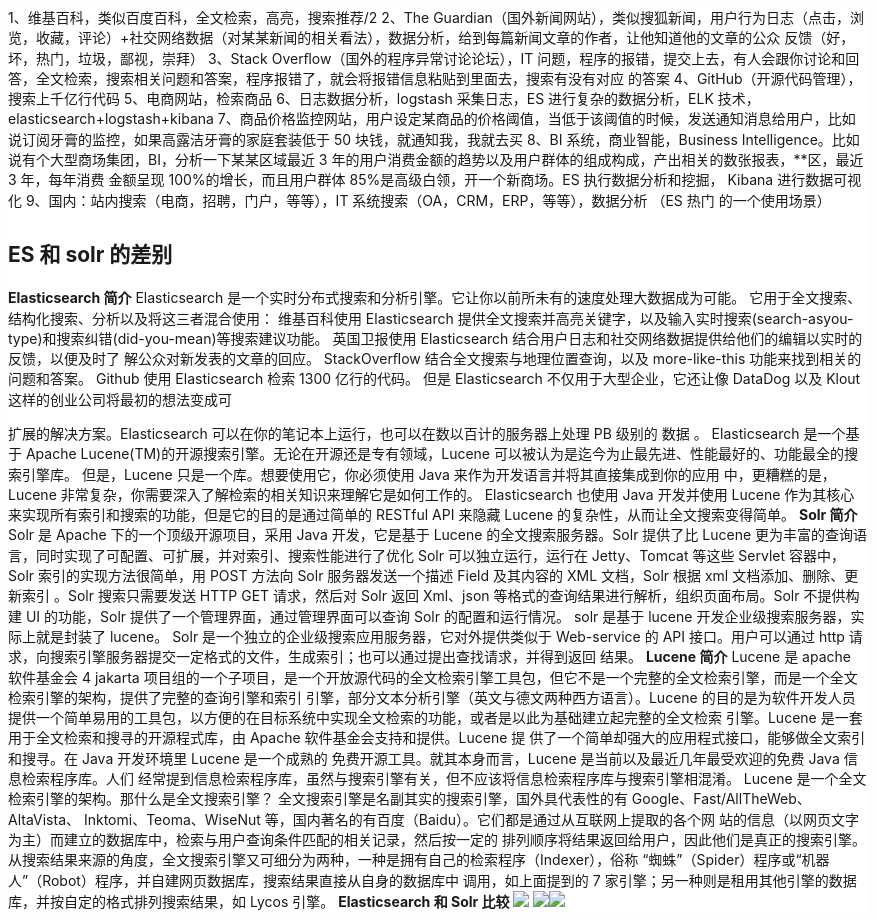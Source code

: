 1、维基百科，类似百度百科，全文检索，高亮，搜索推荐/2
2、The Guardian（国外新闻网站），类似搜狐新闻，用户行为日志（点击，浏览，收藏，评论）+社交网络数据（对某某新闻的相关看法），数据分析，给到每篇新闻文章的作者，让他知道他的文章的公众 反馈（好，坏，热门，垃圾，鄙视，崇拜）
3、Stack Overﬂow（国外的程序异常讨论论坛），IT 问题，程序的报错，提交上去，有人会跟你讨论和回答，全文检索，搜索相关问题和答案，程序报错了，就会将报错信息粘贴到里面去，搜索有没有对应 的答案
4、GitHub（开源代码管理），搜索上千亿行代码
5、电商网站，检索商品
6、日志数据分析，logstash 采集日志，ES 进行复杂的数据分析，ELK 技术， elasticsearch+logstash+kibana
7、商品价格监控网站，用户设定某商品的价格阈值，当低于该阈值的时候，发送通知消息给用户，比如 说订阅牙膏的监控，如果高露洁牙膏的家庭套装低于 50 块钱，就通知我，我就去买
8、BI 系统，商业智能，Business Intelligence。比如说有个大型商场集团，BI，分析一下某某区域最近
3 年的用户消费金额的趋势以及用户群体的组成构成，产出相关的数张报表，\*\*区，最近 3 年，每年消费 金额呈现 100%的增长，而且用户群体 85%是高级白领，开一个新商场。ES 执行数据分析和挖掘，
Kibana 进行数据可视化
9、国内：站内搜索（电商，招聘，门户，等等），IT 系统搜索（OA，CRM，ERP，等等），数据分析
（ES 热门
的一个使用场景）

## ES 和 solr 的差别

**Elasticsearch 简介**
Elasticsearch 是一个实时分布式搜索和分析引擎。它让你以前所未有的速度处理大数据成为可能。 它用于全文搜索、结构化搜索、分析以及将这三者混合使用：
维基百科使用 Elasticsearch 提供全文搜索并高亮关键字，以及输入实时搜索(search-asyou-type)和搜索纠错(did-you-mean)等搜索建议功能。
英国卫报使用 Elasticsearch 结合用户日志和社交网络数据提供给他们的编辑以实时的反馈，以便及时了 解公众对新发表的文章的回应。
StackOverﬂow 结合全文搜索与地理位置查询，以及 more-like-this 功能来找到相关的问题和答案。
Github 使用 Elasticsearch 检索 1300 亿行的代码。
但是 Elasticsearch 不仅用于大型企业，它还让像 DataDog 以及 Klout 这样的创业公司将最初的想法变成可

扩展的解决方案。Elasticsearch 可以在你的笔记本上运行，也可以在数以百计的服务器上处理 PB 级别的 数据 。
Elasticsearch 是一个基于 Apache Lucene(TM)的开源搜索引擎。无论在开源还是专有领域，Lucene 可以被认为是迄今为止最先进、性能最好的、功能最全的搜索引擎库。
但是，Lucene 只是一个库。想要使用它，你必须使用 Java 来作为开发语言并将其直接集成到你的应用 中，更糟糕的是，Lucene 非常复杂，你需要深入了解检索的相关知识来理解它是如何工作的。
Elasticsearch 也使用 Java 开发并使用 Lucene 作为其核心来实现所有索引和搜索的功能，但是它的目的是通过简单的 RESTful API 来隐藏 Lucene 的复杂性，从而让全文搜索变得简单。
**Solr 简介**
Solr 是 Apache 下的一个顶级开源项目，采用 Java 开发，它是基于 Lucene 的全文搜索服务器。Solr 提供了比 Lucene 更为丰富的查询语言，同时实现了可配置、可扩展，并对索引、搜索性能进行了优化
Solr 可以独立运行，运行在 Jetty、Tomcat 等这些 Servlet 容器中，Solr 索引的实现方法很简单，用 POST
方法向 Solr 服务器发送一个描述 Field 及其内容的 XML 文档，Solr 根据 xml 文档添加、删除、更新索引
。Solr 搜索只需要发送 HTTP GET 请求，然后对 Solr 返回 Xml、json 等格式的查询结果进行解析，组织页面布局。Solr 不提供构建 UI 的功能，Solr 提供了一个管理界面，通过管理界面可以查询 Solr 的配置和运行情况。
solr 是基于 lucene 开发企业级搜索服务器，实际上就是封装了 lucene。
Solr 是一个独立的企业级搜索应用服务器，它对外提供类似于 Web-service 的 API 接口。用户可以通过
http 请求，向搜索引擎服务器提交一定格式的文件，生成索引；也可以通过提出查找请求，并得到返回 结果。
**Lucene 简介**
Lucene 是 apache 软件基金会 4 jakarta 项目组的一个子项目，是一个开放源代码的全文检索引擎工具包，但它不是一个完整的全文检索引擎，而是一个全文检索引擎的架构，提供了完整的查询引擎和索引
引擎，部分文本分析引擎（英文与德文两种西方语言）。Lucene 的目的是为软件开发人员提供一个简单易用的工具包，以方便的在目标系统中实现全文检索的功能，或者是以此为基础建立起完整的全文检索 引擎。Lucene 是一套用于全文检索和搜寻的开源程式库，由 Apache 软件基金会支持和提供。Lucene 提 供了一个简单却强大的应用程式接口，能够做全文索引和搜寻。在 Java 开发环境里 Lucene 是一个成熟的 免费开源工具。就其本身而言，Lucene 是当前以及最近几年最受欢迎的免费 Java 信息检索程序库。人们 经常提到信息检索程序库，虽然与搜索引擎有关，但不应该将信息检索程序库与搜索引擎相混淆。
Lucene 是一个全文检索引擎的架构。那什么是全文搜索引擎？
全文搜索引擎是名副其实的搜索引擎，国外具代表性的有 Google、Fast/AllTheWeb、AltaVista、
Inktomi、Teoma、WiseNut 等，国内著名的有百度（Baidu）。它们都是通过从互联网上提取的各个网 站的信息（以网页文字为主）而建立的数据库中，检索与用户查询条件匹配的相关记录，然后按一定的 排列顺序将结果返回给用户，因此他们是真正的搜索引擎。
从搜索结果来源的角度，全文搜索引擎又可细分为两种，一种是拥有自己的检索程序（Indexer），俗称
“蜘蛛”（Spider）程序或“机器人”（Robot）程序，并自建网页数据库，搜索结果直接从自身的数据库中 调用，如上面提到的 7 家引擎；另一种则是租用其他引擎的数据库，并按自定的格式排列搜索结果，如
Lycos 引擎。
**Elasticsearch 和 Solr 比较**
![](https://cdn.nlark.com/yuque/0/2021/png/21990331/1625834935279-fb52c172-8368-4a2e-96bf-10aed7c02876.png#)
![](https://cdn.nlark.com/yuque/0/2021/png/21990331/1625834935763-02337dbb-c2a7-4e22-ba2e-f390d557c3ef.png#)![](https://cdn.nlark.com/yuque/0/2021/jpeg/21990331/1625834936048-03801cde-ffda-4685-b459-d15dd3e54f46.jpeg#)
